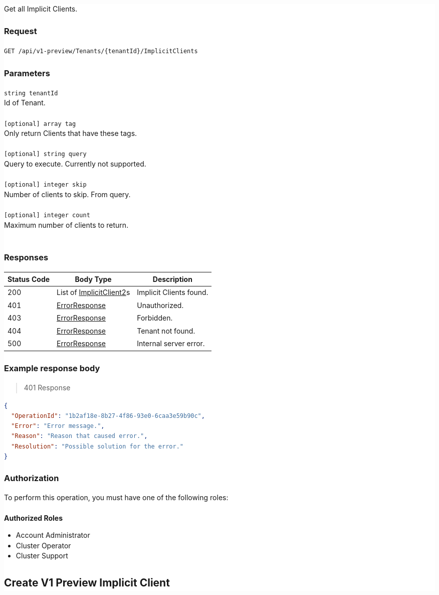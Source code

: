 <a id="opIdImplicitClients_Get V1 Preview Implicit Clients"></a>

Get all Implicit Clients.

### Request
```text 
GET /api/v1-preview/Tenants/{tenantId}/ImplicitClients
```

<h3 id="implicitclients_get-v1-preview-implicit-clients-parameters">Parameters</h3>

`string tenantId`<br/>Id of Tenant.<br/><br/>
`[optional] array tag`<br/>Only return Clients that have these tags.<br/><br/>`[optional] string query`<br/>Query to execute. Currently not supported.<br/><br/>`[optional] integer skip`<br/>Number of clients to skip. From query.<br/><br/>`[optional] integer count`<br/>Maximum number of clients to return.<br/><br/>

<h3 id="implicitclients_get-v1-preview-implicit-clients-responses">Responses</h3>

|Status Code|Body Type|Description|
|---|---|---|
|200|List of [ImplicitClient2](#schemaimplicitclient2)s|Implicit Clients found.|
|401|[ErrorResponse](#schemaerrorresponse)|Unauthorized.|
|403|[ErrorResponse](#schemaerrorresponse)|Forbidden.|
|404|[ErrorResponse](#schemaerrorresponse)|Tenant not found.|
|500|[ErrorResponse](#schemaerrorresponse)|Internal server error.|

### Example response body

> 401 Response

```json
{
  "OperationId": "1b2af18e-8b27-4f86-93e0-6caa3e59b90c",
  "Error": "Error message.",
  "Reason": "Reason that caused error.",
  "Resolution": "Possible solution for the error."
}
```

### Authorization

To perform this operation, you must have one of the following roles: <br/><br/>
<b>Authorized Roles</b> 
<ul>
<li>Account Administrator</li>
<li>Cluster Operator</li>
<li>Cluster Support</li>
</ul>

## Create V1 Preview Implicit Client
